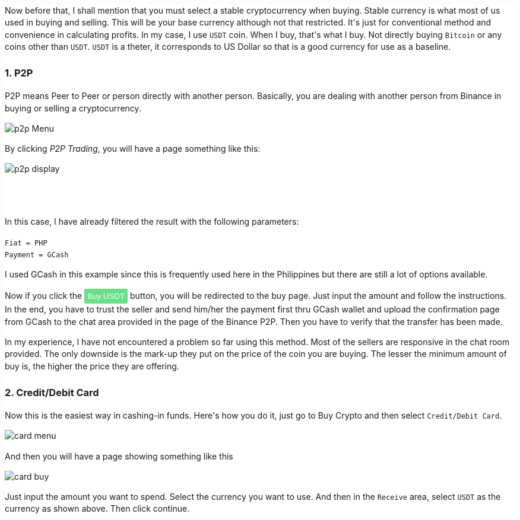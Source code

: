 Now before that, I shall mention that you must select a stable cryptocurrency when buying. Stable currency is what most of us used in buying and selling. This will be your base currency although not that restricted. It's just for conventional method and convenience in calculating profits. In my case, I use `USDT` coin. When I buy, that's what I buy. Not directly buying `Bitcoin` or any coins other than `USDT`. `USDT` is a theter, it corresponds to US Dollar so that is a good currency for use as a baseline.

### 1. P2P

P2P means Peer to Peer or person directly with another person. Basically, you are dealing with another person from Binance in buying or selling a cryptocurrency.

![p2p Menu](/static/p2p_menu.png) 

By clicking _P2P Trading_, you will have a page something like this:

![p2p display](/static/p2p_display.png)

<br><br>

In this case, I have already filtered the result with the following parameters:

```
Fiat = PHP
Payment = GCash
```

I used GCash in this example since this is frequently used here in the Philippines but there are still a lot of options available.

Now if you click the <button style="padding: 5px; background-color: #6ade89; color: white; border-radius: 2px; border: none;">Buy USDT</button> button, you will be redirected to the buy page. Just input the amount and follow the instructions. In the end, you have to trust the seller and send him/her the payment first thru GCash wallet and upload the confirmation page from GCash to the chat area provided in the page of the Binance P2P. Then you have to verify that the transfer has been made.

In my experience, I have not encountered a problem so far using this method. Most of the sellers are responsive in the chat room provided. The only downside is the mark-up they put on the price of the coin you are buying. The lesser the minimum amount of buy is, the higher the price they are offering.


### 2. Credit/Debit Card

Now this is the easiest way in cashing-in funds. Here's how you do it, just go to Buy Crypto and then select `Credit/Debit Card`.

![card menu](/static/card_menu.png)

And then you will have a page showing something like this

![card buy](/static/card_buy.png)

Just input the amount you want to spend. Select the currency you want to use. And then in the `Receive` area, select `USDT` as the currency as shown above. Then click continue. 
